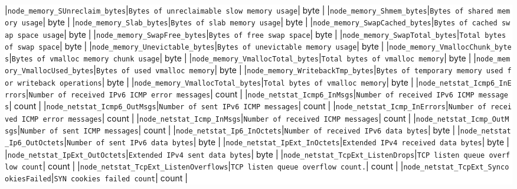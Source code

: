 |`node_memory_SUnreclaim_bytes`|`Bytes of unreclaimable slow memory usage`| byte |
|`node_memory_Shmem_bytes`|`Bytes of shared memory usage`| byte |
|`node_memory_Slab_bytes`|`Bytes of slab memory usage`| byte |
|`node_memory_SwapCached_bytes`|`Bytes of cached swap space usage`| byte |
|`node_memory_SwapFree_bytes`|`Bytes of free swap space`| byte |
|`node_memory_SwapTotal_bytes`|`Total bytes of swap space`| byte |
|`node_memory_Unevictable_bytes`|`Bytes of unevictable memory usage`| byte |
|`node_memory_VmallocChunk_bytes`|`Bytes of vmalloc memory chunk usage`| byte |
|`node_memory_VmallocTotal_bytes`|`Total bytes of vmalloc memory`| byte |
|`node_memory_VmallocUsed_bytes`|`Bytes of used vmalloc memory`| byte |
|`node_memory_WritebackTmp_bytes`|`Bytes of temporary memory used for writeback operations`| byte |
|`node_memory_VmallocTotal_bytes`|`Total bytes of vmalloc memory`| byte |
|`node_netstat_Icmp6_InErrors`|`Number of received IPv6 ICMP error messages`| count |
|`node_netstat_Icmp6_InMsgs`|`Number of received IPv6 ICMP messages`| count |
|`node_netstat_Icmp6_OutMsgs`|`Number of sent IPv6 ICMP messages`| count |
|`node_netstat_Icmp_InErrors`|`Number of received ICMP error messages`| count |
|`node_netstat_Icmp_InMsgs`|`Number of received ICMP messages`| count |
|`node_netstat_Icmp_OutMsgs`|`Number of sent ICMP messages`| count |
|`node_netstat_Ip6_InOctets`|`Number of received IPv6 data bytes`| byte |
|`node_netstat_Ip6_OutOctets`|`Number of sent IPv6 data bytes`| byte |
|`node_netstat_IpExt_InOctets`|`Extended IPv4 received data bytes`| byte |
|`node_netstat_IpExt_OutOctets`|`Extended IPv4 sent data bytes`| byte |
|`node_netstat_TcpExt_ListenDrops`|`TCP listen queue overflow count`| count |
|`node_netstat_TcpExt_ListenOverflows`|`TCP listen queue overflow count.`| count |
|`node_netstat_TcpExt_SyncookiesFailed`|`SYN cookies failed count`| count |